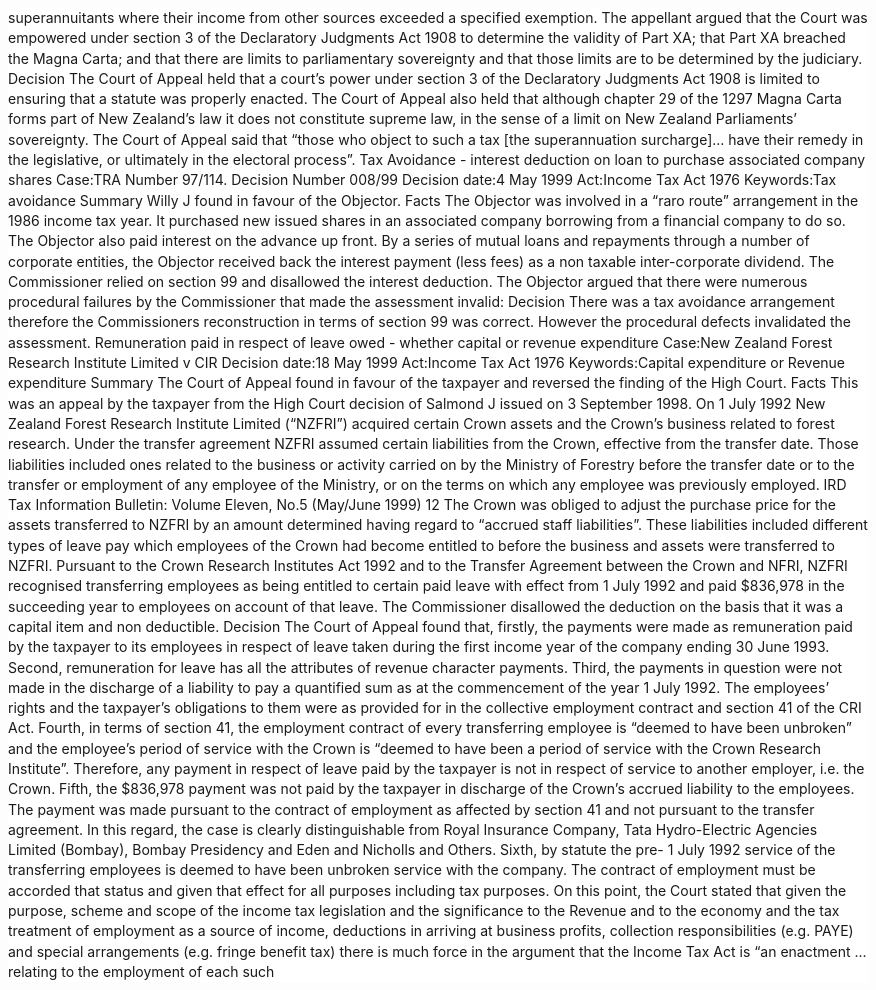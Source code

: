 superannuitants where their income from other sources exceeded a specified exemption. The appellant argued that the Court was empowered under section 3 of the Declaratory Judgments Act 1908 to determine the validity of Part XA; that Part XA breached the Magna Carta; and that there are limits to parliamentary sovereignty and that those limits are to be determined by the judiciary. Decision The Court of Appeal held that a court’s power under section 3 of the Declaratory Judgments Act 1908 is limited to ensuring that a statute was properly enacted. The Court of Appeal also held that although chapter 29 of the 1297 Magna Carta forms part of New Zealand’s law it does not constitute supreme law, in the sense of a limit on New Zealand Parliaments’ sovereignty. The Court of Appeal said that “those who object to such a tax \[the superannuation surcharge\]... have their remedy in the legislative, or ultimately in the electoral process”. Tax Avoidance - interest deduction on loan to purchase associated company shares Case:TRA Number 97/114. Decision Number 008/99 Decision date:4 May 1999 Act:Income Tax Act 1976 Keywords:Tax avoidance Summary Willy J found in favour of the Objector. Facts The Objector was involved in a “raro route” arrangement in the 1986 income tax year. It purchased new issued shares in an associated company borrowing from a financial company to do so. The Objector also paid interest on the advance up front. By a series of mutual loans and repayments through a number of corporate entities, the Objector received back the interest payment (less fees) as a non taxable inter-corporate dividend. The Commissioner relied on section 99 and disallowed the interest deduction. The Objector argued that there were numerous procedural failures by the Commissioner that made the assessment invalid: Decision There was a tax avoidance arrangement therefore the Commissioners reconstruction in terms of section 99 was correct. However the procedural defects invalidated the assessment. Remuneration paid in respect of leave owed - whether capital or revenue expenditure Case:New Zealand Forest Research Institute Limited v CIR Decision date:18 May 1999 Act:Income Tax Act 1976 Keywords:Capital expenditure or Revenue expenditure Summary The Court of Appeal found in favour of the taxpayer and reversed the finding of the High Court. Facts This was an appeal by the taxpayer from the High Court decision of Salmond J issued on 3 September 1998. On 1 July 1992 New Zealand Forest Research Institute Limited (“NZFRI”) acquired certain Crown assets and the Crown’s business related to forest research. Under the transfer agreement NZFRI assumed certain liabilities from the Crown, effective from the transfer date. Those liabilities included ones related to the business or activity carried on by the Ministry of Forestry before the transfer date or to the transfer or employment of any employee of the Ministry, or on the terms on which any employee was previously employed. IRD Tax Information Bulletin: Volume Eleven, No.5 (May/June 1999) 12 The Crown was obliged to adjust the purchase price for the assets transferred to NZFRI by an amount determined having regard to “accrued staff liabilities”. These liabilities included different types of leave pay which employees of the Crown had become entitled to before the business and assets were transferred to NZFRI. Pursuant to the Crown Research Institutes Act 1992 and to the Transfer Agreement between the Crown and NFRI, NZFRI recognised transferring employees as being entitled to certain paid leave with effect from 1 July 1992 and paid $836,978 in the succeeding year to employees on account of that leave. The Commissioner disallowed the deduction on the basis that it was a capital item and non deductible. Decision The Court of Appeal found that, firstly, the payments were made as remuneration paid by the taxpayer to its employees in respect of leave taken during the first income year of the company ending 30 June 1993. Second, remuneration for leave has all the attributes of revenue character payments. Third, the payments in question were not made in the discharge of a liability to pay a quantified sum as at the commencement of the year 1 July 1992. The employees’ rights and the taxpayer’s obligations to them were as provided for in the collective employment contract and section 41 of the CRI Act. Fourth, in terms of section 41, the employment contract of every transferring employee is “deemed to have been unbroken” and the employee’s period of service with the Crown is “deemed to have been a period of service with the Crown Research Institute”. Therefore, any payment in respect of leave paid by the taxpayer is not in respect of service to another employer, i.e. the Crown. Fifth, the $836,978 payment was not paid by the taxpayer in discharge of the Crown’s accrued liability to the employees. The payment was made pursuant to the contract of employment as affected by section 41 and not pursuant to the transfer agreement. In this regard, the case is clearly distinguishable from Royal Insurance Company, Tata Hydro-Electric Agencies Limited (Bombay), Bombay Presidency and Eden and Nicholls and Others. Sixth, by statute the pre- 1 July 1992 service of the transferring employees is deemed to have been unbroken service with the company. The contract of employment must be accorded that status and given that effect for all purposes including tax purposes. On this point, the Court stated that given the purpose, scheme and scope of the income tax legislation and the significance to the Revenue and to the economy and the tax treatment of employment as a source of income, deductions in arriving at business profits, collection responsibilities (e.g. PAYE) and special arrangements (e.g. fringe benefit tax) there is much force in the argument that the Income Tax Act is “an enactment ... relating to the employment of each such